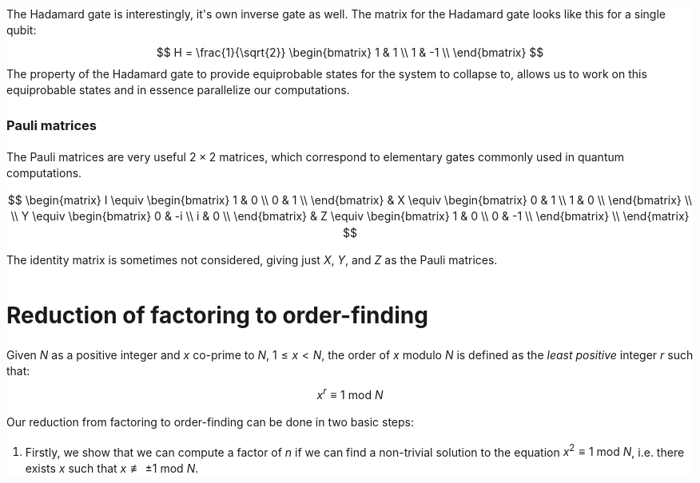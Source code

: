 The Hadamard gate is interestingly, it's own inverse gate as well.
The matrix for the Hadamard gate looks like this for a single qubit:
$$
H = \frac{1}{\sqrt{2}} \begin{bmatrix}
1 & 1 \\
1 & -1 \\
\end{bmatrix}
$$
The property of the Hadamard gate to provide equiprobable states for the
system to collapse to, allows us to work on this equiprobable states and in
essence parallelize our computations.

### Pauli matrices

The Pauli matrices are very useful $2 \times 2$ matrices, which correspond
to elementary gates commonly used in quantum computations.

$$
\begin{matrix}
	I \equiv \begin{bmatrix}
		1 & 0 \\
		0 & 1 \\
	\end{bmatrix} &
	X \equiv \begin{bmatrix}
		0 & 1 \\
		1 & 0 \\
	\end{bmatrix} \\
	\\
	Y \equiv \begin{bmatrix}
		0 & -i \\
		i & 0 \\
	\end{bmatrix} &
	Z \equiv \begin{bmatrix}
		1 & 0 \\
		0 & -1 \\
	\end{bmatrix} \\
\end{matrix}
$$

The identity matrix is sometimes not considered, giving
just $X$, $Y$, and $Z$ as the Pauli matrices.

# Reduction of factoring to order-finding

Given $N$ as a positive integer and $x$ co-prime to $N$, $1 \leq x < N$,
the order of $x$ modulo $N$ is defined as the *least positive* integer
$r$ such that:
$$ x^r \equiv 1 \text{ mod } N $$

Our reduction from factoring to order-finding can be done in two basic steps:

1. Firstly, we show that we can compute a factor of $n$ if we can find
   a non-trivial solution to the equation $x^{2} \equiv 1 \text{ mod } N$, i.e.
   there exists $x$ such that $x \not\equiv \pm 1 \text{ mod } N$.

